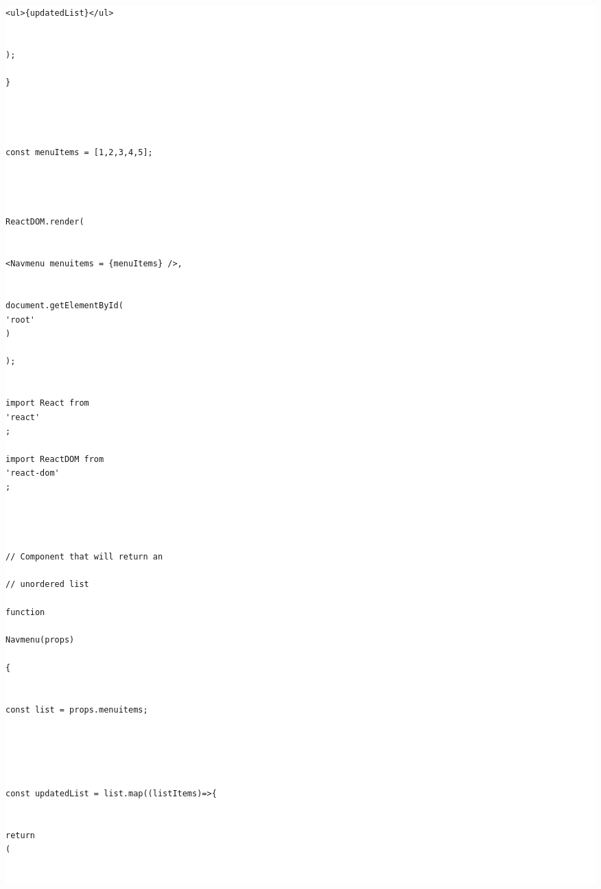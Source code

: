 ```
<ul>{updatedList}</ul>

    
);

}

 
 

const menuItems = [1,2,3,4,5];

 
 

ReactDOM.render(

    
<Navmenu menuitems = {menuItems} />, 

    
document.getElementById(
'root'
)

);


import React from 
'react'
;

import ReactDOM from 
'react-dom'
;

 
 

// Component that will return an

// unordered list

function
 
Navmenu(props)

{

    
const list = props.menuitems;

 
 

    
const updatedList = list.map((listItems)=>{

        
return
(

                
```